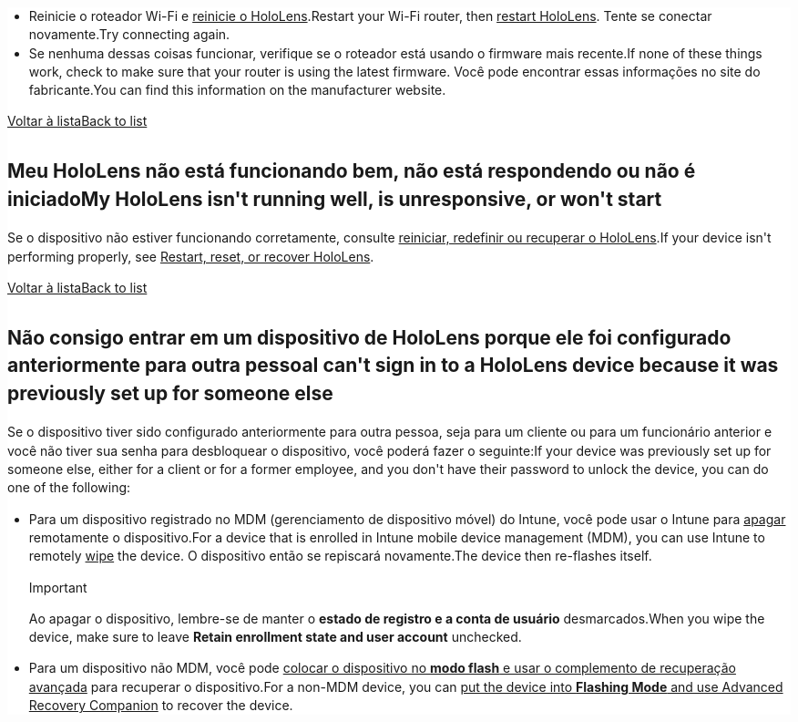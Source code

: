 - <span data-ttu-id="f3b28-278">Reinicie o roteador Wi-Fi e [reinicie o HoloLens](hololens-recovery.md).</span><span class="sxs-lookup"><span data-stu-id="f3b28-278">Restart your Wi-Fi router, then [restart HoloLens](hololens-recovery.md).</span></span> <span data-ttu-id="f3b28-279">Tente se conectar novamente.</span><span class="sxs-lookup"><span data-stu-id="f3b28-279">Try connecting again.</span></span>
- <span data-ttu-id="f3b28-280">Se nenhuma dessas coisas funcionar, verifique se o roteador está usando o firmware mais recente.</span><span class="sxs-lookup"><span data-stu-id="f3b28-280">If none of these things work, check to make sure that your router is using the latest firmware.</span></span> <span data-ttu-id="f3b28-281">Você pode encontrar essas informações no site do fabricante.</span><span class="sxs-lookup"><span data-stu-id="f3b28-281">You can find this information on the manufacturer website.</span></span>

[<span data-ttu-id="f3b28-282">Voltar à lista</span><span class="sxs-lookup"><span data-stu-id="f3b28-282">Back to list</span></span>](#list)

## <a name="my-hololens-isnt-running-well-is-unresponsive-or-wont-start"></a><span data-ttu-id="f3b28-283">Meu HoloLens não está funcionando bem, não está respondendo ou não é iniciado</span><span class="sxs-lookup"><span data-stu-id="f3b28-283">My HoloLens isn't running well, is unresponsive, or won't start</span></span>

<span data-ttu-id="f3b28-284">Se o dispositivo não estiver funcionando corretamente, consulte [reiniciar, redefinir ou recuperar o HoloLens](hololens-recovery.md).</span><span class="sxs-lookup"><span data-stu-id="f3b28-284">If your device isn't performing properly, see [Restart, reset, or recover HoloLens](hololens-recovery.md).</span></span>

[<span data-ttu-id="f3b28-285">Voltar à lista</span><span class="sxs-lookup"><span data-stu-id="f3b28-285">Back to list</span></span>](#list)

## <a name="i-cant-sign-in-to-a-hololens-device-because-it-was-previously-set-up-for-someone-else"></a><span data-ttu-id="f3b28-286">Não consigo entrar em um dispositivo de HoloLens porque ele foi configurado anteriormente para outra pessoa</span><span class="sxs-lookup"><span data-stu-id="f3b28-286">I can't sign in to a HoloLens device because it was previously set up for someone else</span></span>

<span data-ttu-id="f3b28-287">Se o dispositivo tiver sido configurado anteriormente para outra pessoa, seja para um cliente ou para um funcionário anterior e você não tiver sua senha para desbloquear o dispositivo, você poderá fazer o seguinte:</span><span class="sxs-lookup"><span data-stu-id="f3b28-287">If your device was previously set up for someone else, either for a client or for a former employee, and you don't have their password to unlock the device, you can do one of the following:</span></span>

- <span data-ttu-id="f3b28-288">Para um dispositivo registrado no MDM (gerenciamento de dispositivo móvel) do Intune, você pode usar o Intune para [apagar](https://docs.microsoft.com/intune/remote-actions/devices-wipe) remotamente o dispositivo.</span><span class="sxs-lookup"><span data-stu-id="f3b28-288">For a device that is enrolled in Intune mobile device management (MDM), you can use Intune to remotely [wipe](https://docs.microsoft.com/intune/remote-actions/devices-wipe) the device.</span></span> <span data-ttu-id="f3b28-289">O dispositivo então se repiscará novamente.</span><span class="sxs-lookup"><span data-stu-id="f3b28-289">The device then re-flashes itself.</span></span>  
   > [!IMPORTANT]  
   > <span data-ttu-id="f3b28-290">Ao apagar o dispositivo, lembre-se de manter o **estado de registro e a conta de usuário** desmarcados.</span><span class="sxs-lookup"><span data-stu-id="f3b28-290">When you wipe the device, make sure to leave **Retain enrollment state and user account** unchecked.</span></span>
- <span data-ttu-id="f3b28-291">Para um dispositivo não MDM, você pode [colocar o dispositivo no **modo flash** e usar o complemento de recuperação avançada](hololens-recovery.md#clean-reflash-the-device) para recuperar o dispositivo.</span><span class="sxs-lookup"><span data-stu-id="f3b28-291">For a non-MDM device, you can [put the device into **Flashing Mode** and use Advanced Recovery Companion](hololens-recovery.md#clean-reflash-the-device) to recover the device.</span></span>
